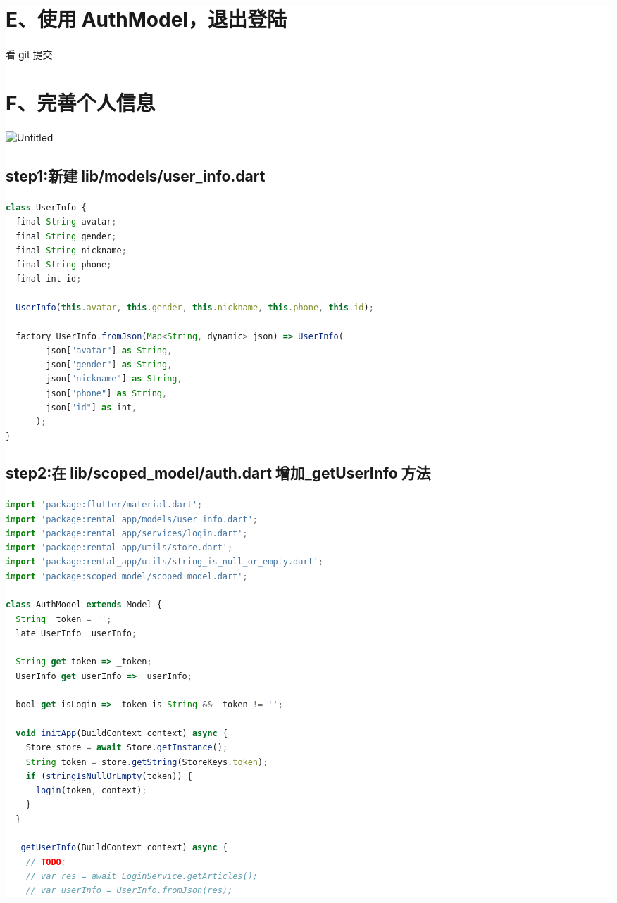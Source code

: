 # E、使用 AuthModel，退出登陆

看 git 提交

# F、完善个人信息

![Untitled](https://s3-us-west-2.amazonaws.com/secure.notion-static.com/a3fb9e4d-6bd2-494c-9a83-00aa1593331c/Untitled.png)

## step1:新建 lib/models/user_info.dart

```js
class UserInfo {
  final String avatar;
  final String gender;
  final String nickname;
  final String phone;
  final int id;

  UserInfo(this.avatar, this.gender, this.nickname, this.phone, this.id);

  factory UserInfo.fromJson(Map<String, dynamic> json) => UserInfo(
        json["avatar"] as String,
        json["gender"] as String,
        json["nickname"] as String,
        json["phone"] as String,
        json["id"] as int,
      );
}
```

## step2:在 lib/scoped_model/auth.dart 增加\_getUserInfo 方法

```js
import 'package:flutter/material.dart';
import 'package:rental_app/models/user_info.dart';
import 'package:rental_app/services/login.dart';
import 'package:rental_app/utils/store.dart';
import 'package:rental_app/utils/string_is_null_or_empty.dart';
import 'package:scoped_model/scoped_model.dart';

class AuthModel extends Model {
  String _token = '';
  late UserInfo _userInfo;

  String get token => _token;
  UserInfo get userInfo => _userInfo;

  bool get isLogin => _token is String && _token != '';

  void initApp(BuildContext context) async {
    Store store = await Store.getInstance();
    String token = store.getString(StoreKeys.token);
    if (stringIsNullOrEmpty(token)) {
      login(token, context);
    }
  }

  _getUserInfo(BuildContext context) async {
    // TODO:
    // var res = await LoginService.getArticles();
    // var userInfo = UserInfo.fromJson(res);
```